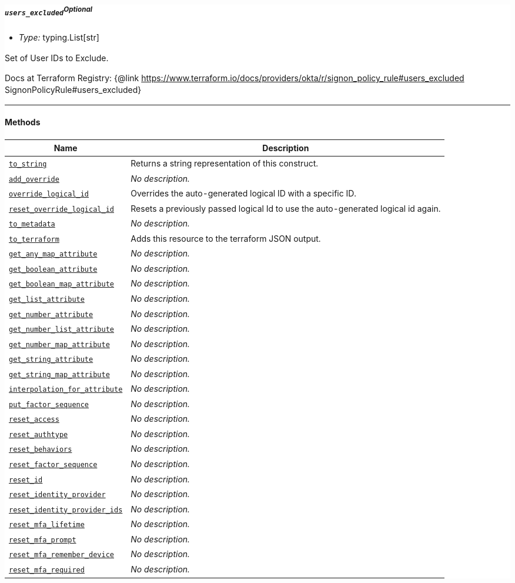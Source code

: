 
##### `users_excluded`<sup>Optional</sup> <a name="users_excluded" id="@cdktf/provider-okta.signonPolicyRule.SignonPolicyRule.Initializer.parameter.usersExcluded"></a>

- *Type:* typing.List[str]

Set of User IDs to Exclude.

Docs at Terraform Registry: {@link https://www.terraform.io/docs/providers/okta/r/signon_policy_rule#users_excluded SignonPolicyRule#users_excluded}

---

#### Methods <a name="Methods" id="Methods"></a>

| **Name** | **Description** |
| --- | --- |
| <code><a href="#@cdktf/provider-okta.signonPolicyRule.SignonPolicyRule.toString">to_string</a></code> | Returns a string representation of this construct. |
| <code><a href="#@cdktf/provider-okta.signonPolicyRule.SignonPolicyRule.addOverride">add_override</a></code> | *No description.* |
| <code><a href="#@cdktf/provider-okta.signonPolicyRule.SignonPolicyRule.overrideLogicalId">override_logical_id</a></code> | Overrides the auto-generated logical ID with a specific ID. |
| <code><a href="#@cdktf/provider-okta.signonPolicyRule.SignonPolicyRule.resetOverrideLogicalId">reset_override_logical_id</a></code> | Resets a previously passed logical Id to use the auto-generated logical id again. |
| <code><a href="#@cdktf/provider-okta.signonPolicyRule.SignonPolicyRule.toMetadata">to_metadata</a></code> | *No description.* |
| <code><a href="#@cdktf/provider-okta.signonPolicyRule.SignonPolicyRule.toTerraform">to_terraform</a></code> | Adds this resource to the terraform JSON output. |
| <code><a href="#@cdktf/provider-okta.signonPolicyRule.SignonPolicyRule.getAnyMapAttribute">get_any_map_attribute</a></code> | *No description.* |
| <code><a href="#@cdktf/provider-okta.signonPolicyRule.SignonPolicyRule.getBooleanAttribute">get_boolean_attribute</a></code> | *No description.* |
| <code><a href="#@cdktf/provider-okta.signonPolicyRule.SignonPolicyRule.getBooleanMapAttribute">get_boolean_map_attribute</a></code> | *No description.* |
| <code><a href="#@cdktf/provider-okta.signonPolicyRule.SignonPolicyRule.getListAttribute">get_list_attribute</a></code> | *No description.* |
| <code><a href="#@cdktf/provider-okta.signonPolicyRule.SignonPolicyRule.getNumberAttribute">get_number_attribute</a></code> | *No description.* |
| <code><a href="#@cdktf/provider-okta.signonPolicyRule.SignonPolicyRule.getNumberListAttribute">get_number_list_attribute</a></code> | *No description.* |
| <code><a href="#@cdktf/provider-okta.signonPolicyRule.SignonPolicyRule.getNumberMapAttribute">get_number_map_attribute</a></code> | *No description.* |
| <code><a href="#@cdktf/provider-okta.signonPolicyRule.SignonPolicyRule.getStringAttribute">get_string_attribute</a></code> | *No description.* |
| <code><a href="#@cdktf/provider-okta.signonPolicyRule.SignonPolicyRule.getStringMapAttribute">get_string_map_attribute</a></code> | *No description.* |
| <code><a href="#@cdktf/provider-okta.signonPolicyRule.SignonPolicyRule.interpolationForAttribute">interpolation_for_attribute</a></code> | *No description.* |
| <code><a href="#@cdktf/provider-okta.signonPolicyRule.SignonPolicyRule.putFactorSequence">put_factor_sequence</a></code> | *No description.* |
| <code><a href="#@cdktf/provider-okta.signonPolicyRule.SignonPolicyRule.resetAccess">reset_access</a></code> | *No description.* |
| <code><a href="#@cdktf/provider-okta.signonPolicyRule.SignonPolicyRule.resetAuthtype">reset_authtype</a></code> | *No description.* |
| <code><a href="#@cdktf/provider-okta.signonPolicyRule.SignonPolicyRule.resetBehaviors">reset_behaviors</a></code> | *No description.* |
| <code><a href="#@cdktf/provider-okta.signonPolicyRule.SignonPolicyRule.resetFactorSequence">reset_factor_sequence</a></code> | *No description.* |
| <code><a href="#@cdktf/provider-okta.signonPolicyRule.SignonPolicyRule.resetId">reset_id</a></code> | *No description.* |
| <code><a href="#@cdktf/provider-okta.signonPolicyRule.SignonPolicyRule.resetIdentityProvider">reset_identity_provider</a></code> | *No description.* |
| <code><a href="#@cdktf/provider-okta.signonPolicyRule.SignonPolicyRule.resetIdentityProviderIds">reset_identity_provider_ids</a></code> | *No description.* |
| <code><a href="#@cdktf/provider-okta.signonPolicyRule.SignonPolicyRule.resetMfaLifetime">reset_mfa_lifetime</a></code> | *No description.* |
| <code><a href="#@cdktf/provider-okta.signonPolicyRule.SignonPolicyRule.resetMfaPrompt">reset_mfa_prompt</a></code> | *No description.* |
| <code><a href="#@cdktf/provider-okta.signonPolicyRule.SignonPolicyRule.resetMfaRememberDevice">reset_mfa_remember_device</a></code> | *No description.* |
| <code><a href="#@cdktf/provider-okta.signonPolicyRule.SignonPolicyRule.resetMfaRequired">reset_mfa_required</a></code> | *No description.* |
